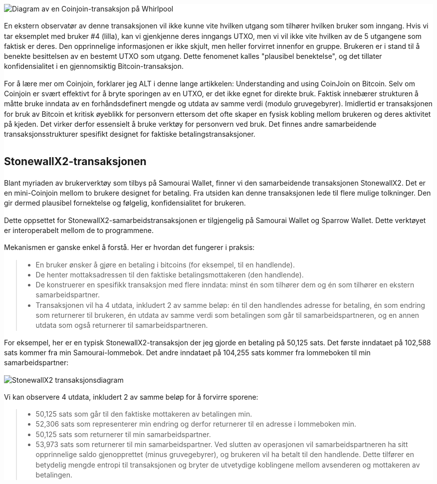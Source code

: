 ![Diagram av en Coinjoin-transaksjon på Whirlpool](assets/1.webp)

En ekstern observatør av denne transaksjonen vil ikke kunne vite hvilken utgang som tilhører hvilken bruker som inngang. Hvis vi tar eksemplet med bruker #4 (lilla), kan vi gjenkjenne deres inngangs UTXO, men vi vil ikke vite hvilken av de 5 utgangene som faktisk er deres. Den opprinnelige informasjonen er ikke skjult, men heller forvirret innenfor en gruppe.
Brukeren er i stand til å benekte besittelsen av en bestemt UTXO som utgang. Dette fenomenet kalles "plausibel benektelse", og det tillater konfidensialitet i en gjennomsiktig Bitcoin-transaksjon.

For å lære mer om Coinjoin, forklarer jeg ALT i denne lange artikkelen: Understanding and using CoinJoin on Bitcoin.
Selv om Coinjoin er svært effektivt for å bryte sporingen av en UTXO, er det ikke egnet for direkte bruk. Faktisk innebærer strukturen å måtte bruke inndata av en forhåndsdefinert mengde og utdata av samme verdi (modulo gruvegebyrer). Imidlertid er transaksjonen for bruk av Bitcoin et kritisk øyeblikk for personvern ettersom det ofte skaper en fysisk kobling mellom brukeren og deres aktivitet på kjeden. Det virker derfor essensielt å bruke verktøy for personvern ved bruk. Det finnes andre samarbeidende transaksjonsstrukturer spesifikt designet for faktiske betalingstransaksjoner.
## StonewallX2-transaksjonen

Blant myriaden av brukerverktøy som tilbys på Samourai Wallet, finner vi den samarbeidende transaksjonen StonewallX2. Det er en mini-Coinjoin mellom to brukere designet for betaling. Fra utsiden kan denne transaksjonen lede til flere mulige tolkninger. Den gir dermed plausibel fornektelse og følgelig, konfidensialitet for brukeren.

Dette oppsettet for StonewallX2-samarbeidstransaksjonen er tilgjengelig på Samourai Wallet og Sparrow Wallet. Dette verktøyet er interoperabelt mellom de to programmene.

Mekanismen er ganske enkel å forstå. Her er hvordan det fungerer i praksis:

> - En bruker ønsker å gjøre en betaling i bitcoins (for eksempel, til en handlende).
> - De henter mottaksadressen til den faktiske betalingsmottakeren (den handlende).
> - De konstruerer en spesifikk transaksjon med flere inndata: minst én som tilhører dem og én som tilhører en ekstern samarbeidspartner.
> - Transaksjonen vil ha 4 utdata, inkludert 2 av samme beløp: én til den handlendes adresse for betaling, én som endring som returnerer til brukeren, én utdata av samme verdi som betalingen som går til samarbeidspartneren, og en annen utdata som også returnerer til samarbeidspartneren.

For eksempel, her er en typisk StonewallX2-transaksjon der jeg gjorde en betaling på 50,125 sats. Det første inndataet på 102,588 sats kommer fra min Samourai-lommebok. Det andre inndataet på 104,255 sats kommer fra lommeboken til min samarbeidspartner:

![StonewallX2 transaksjonsdiagram](assets/2.webp)

Vi kan observere 4 utdata, inkludert 2 av samme beløp for å forvirre sporene:

> - 50,125 sats som går til den faktiske mottakeren av betalingen min.
> - 52,306 sats som representerer min endring og derfor returnerer til en adresse i lommeboken min.
> - 50,125 sats som returnerer til min samarbeidspartner.
> - 53,973 sats som returnerer til min samarbeidspartner.
>   Ved slutten av operasjonen vil samarbeidspartneren ha sitt opprinnelige saldo gjenopprettet (minus gruvegebyrer), og brukeren vil ha betalt til den handlende. Dette tilfører en betydelig mengde entropi til transaksjonen og bryter de utvetydige koblingene mellom avsenderen og mottakeren av betalingen.
